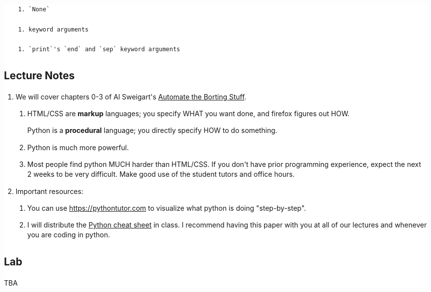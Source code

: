         1. `None`

        1. keyword arguments

        1. `print`'s `end` and `sep` keyword arguments

## Lecture Notes

1. We will cover chapters 0-3 of Al Sweigart's [Automate the Borting Stuff](https://automatetheboringstuff.com/).

    1. HTML/CSS are **markup** languages;
        you specify WHAT you want done, and firefox figures out HOW.

       Python is a **procedural** language;
        you directly specify HOW to do something.

    1. Python is much more powerful.

    1. Most people find python MUCH harder than HTML/CSS.
        If you don't have prior programming experience,
        expect the next 2 weeks to be very difficult.
        Make good use of the student tutors and office hours.

1. Important resources:

    1. You can use https://pythontutor.com to visualize what python is doing "step-by-step".

    1. I will distribute the [Python cheat sheet](https://perso.limsi.fr/pointal/python:memento) in class.
       I recommend having this paper with you at all of our lectures and whenever you are coding in python.





## Lab

TBA

